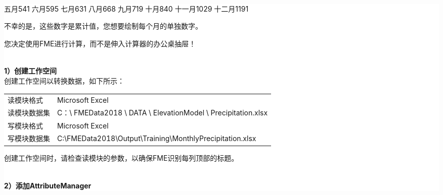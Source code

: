<tr><td><font style="vertical-align: inherit;"><font style="vertical-align: inherit;">五月</font></font></td><td><font style="vertical-align: inherit;"><font style="vertical-align: inherit;">541</font></font></td></tr>
<tr><td><font style="vertical-align: inherit;"><font style="vertical-align: inherit;">六月</font></font></td><td><font style="vertical-align: inherit;"><font style="vertical-align: inherit;">595</font></font></td></tr>
<tr><td><font style="vertical-align: inherit;"><font style="vertical-align: inherit;">七月</font></font></td><td><font style="vertical-align: inherit;"><font style="vertical-align: inherit;">631</font></font></td></tr>
<tr><td><font style="vertical-align: inherit;"><font style="vertical-align: inherit;">八月</font></font></td><td><font style="vertical-align: inherit;"><font style="vertical-align: inherit;">668</font></font></td></tr>
<tr><td><font style="vertical-align: inherit;"><font style="vertical-align: inherit;">九月</font></font></td><td><font style="vertical-align: inherit;"><font style="vertical-align: inherit;">719</font></font></td></tr>
<tr><td><font style="vertical-align: inherit;"><font style="vertical-align: inherit;">十月</font></font></td><td><font style="vertical-align: inherit;"><font style="vertical-align: inherit;">840</font></font></td></tr>
<tr><td><font style="vertical-align: inherit;"><font style="vertical-align: inherit;">十一月</font></font></td><td><font style="vertical-align: inherit;"><font style="vertical-align: inherit;">1029</font></font></td></tr>
<tr><td><font style="vertical-align: inherit;"><font style="vertical-align: inherit;">十二月</font></font></td><td><font style="vertical-align: inherit;"><font style="vertical-align: inherit;">1191</font></font></td></tr>
</tbody></table>
<p><font style="vertical-align: inherit;"><font style="vertical-align: inherit;">不幸的是，这些数字是累计值，您想要绘制每个月的单独数字。</font></font></p>
<p><font style="vertical-align: inherit;"><font style="vertical-align: inherit;">您决定使用FME进行计算，而不是伸入计算器的办公桌抽屉！</font></font></p>
<p><br><strong><font style="vertical-align: inherit;"><font style="vertical-align: inherit;">1）创建工作空间</font></font></strong>
<br><font style="vertical-align: inherit;"><font style="vertical-align: inherit;">创建工作空间以转换数据，如下所示：</font></font></p>
<table>
<tbody><tr>
<td><font style="vertical-align: inherit;"><font style="vertical-align: inherit;">读模块格式</font></font></td>
<td><font style="vertical-align: inherit;"><font style="vertical-align: inherit;">Microsoft Excel</font></font></td>
</tr>
<tr>
<td><font style="vertical-align: inherit;"><font style="vertical-align: inherit;">读模块数据集</font></font></td>
<td><font style="vertical-align: inherit;"><font style="vertical-align: inherit;">C：\ FMEData2018 \ DATA \ ElevationModel \ Precipitation.xlsx</font></font></td>
</tr>
<tr>
<td><font style="vertical-align: inherit;"><font style="vertical-align: inherit;">写模块格式</font></font></td>
<td><font style="vertical-align: inherit;"><font style="vertical-align: inherit;">Microsoft Excel</font></font></td>
</tr>
<tr>
<td><font style="vertical-align: inherit;"><font style="vertical-align: inherit;">写模块数据集</font></font></td>
<td><font style="vertical-align: inherit;"><font style="vertical-align: inherit;">C:\FMEData2018\Output\Training\MonthlyPrecipitation.xlsx</font></font></td>
</tr>
</tbody></table>
<p><font style="vertical-align: inherit;"><font style="vertical-align: inherit;">创建工作空间时，请检查读模块的参数，以确保FME识别每列顶部的标题。</font></font></p>
<p><br><strong><font style="vertical-align: inherit;"><font style="vertical-align: inherit;">2）添加AttributeManager</font></font></strong>